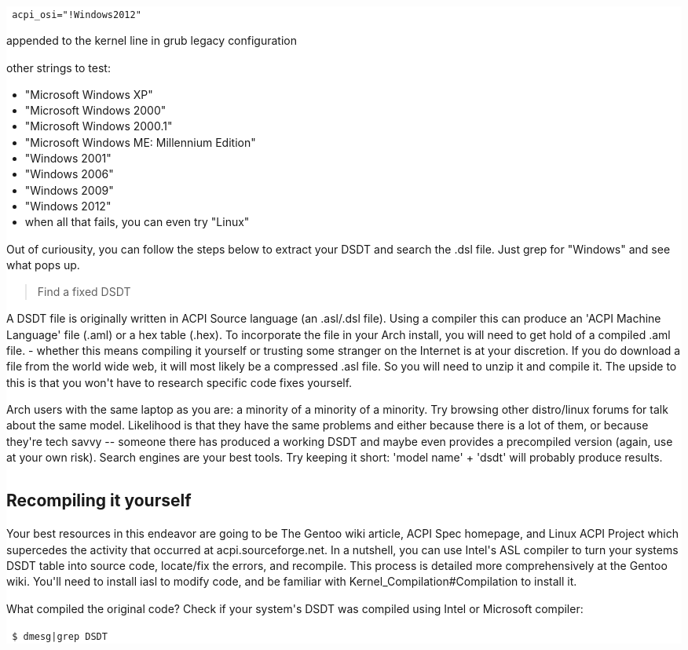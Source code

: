     acpi_osi="!Windows2012"

appended to the kernel line in grub legacy configuration

other strings to test:

-   "Microsoft Windows XP"
-   "Microsoft Windows 2000"
-   "Microsoft Windows 2000.1"
-   "Microsoft Windows ME: Millennium Edition"
-   "Windows 2001"
-   "Windows 2006"
-   "Windows 2009"
-   "Windows 2012"
-   when all that fails, you can even try "Linux"

Out of curiousity, you can follow the steps below to extract your DSDT
and search the .dsl file. Just grep for "Windows" and see what pops up.

> Find a fixed DSDT

A DSDT file is originally written in ACPI Source language (an .asl/.dsl
file). Using a compiler this can produce an 'ACPI Machine Language' file
(.aml) or a hex table (.hex). To incorporate the file in your Arch
install, you will need to get hold of a compiled .aml file. - whether
this means compiling it yourself or trusting some stranger on the
Internet is at your discretion. If you do download a file from the world
wide web, it will most likely be a compressed .asl file. So you will
need to unzip it and compile it. The upside to this is that you won't
have to research specific code fixes yourself.

Arch users with the same laptop as you are: a minority of a minority of
a minority. Try browsing other distro/linux forums for talk about the
same model. Likelihood is that they have the same problems and either
because there is a lot of them, or because they're tech savvy -- someone
there has produced a working DSDT and maybe even provides a precompiled
version (again, use at your own risk). Search engines are your best
tools. Try keeping it short: 'model name' + 'dsdt' will probably produce
results.

Recompiling it yourself
-----------------------

Your best resources in this endeavor are going to be The Gentoo wiki
article, ACPI Spec homepage, and Linux ACPI Project which supercedes the
activity that occurred at acpi.sourceforge.net. In a nutshell, you can
use Intel's ASL compiler to turn your systems DSDT table into source
code, locate/fix the errors, and recompile. This process is detailed
more comprehensively at the Gentoo wiki. You'll need to install iasl to
modify code, and be familiar with Kernel_Compilation#Compilation to
install it.

What compiled the original code? Check if your system's DSDT was
compiled using Intel or Microsoft compiler:

     $ dmesg|grep DSDT 
